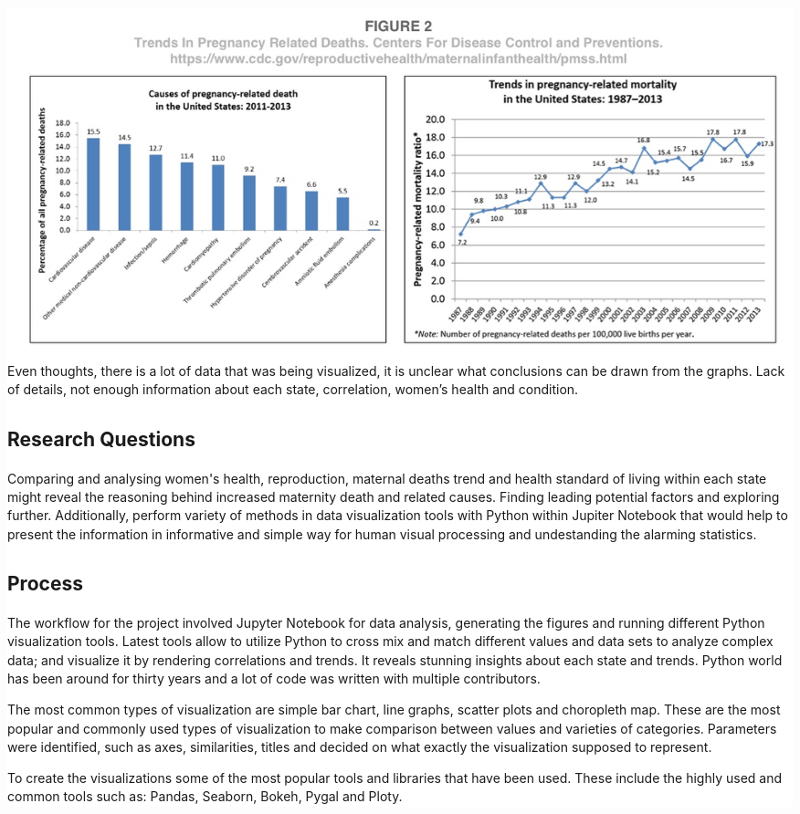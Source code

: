 <img src="figure2.jpg"/>



Even thoughts, there is a lot of data that was being visualized, it is unclear what conclusions can be drawn from the graphs. Lack of details, not enough information about each state, correlation, women’s health and condition. 

## Research Questions
Comparing and analysing women's health, reproduction, maternal deaths trend and health standard of living within each state might reveal the reasoning behind increased maternity death and related causes. Finding leading potential factors and exploring further. Additionally, perform variety of methods in data visualization tools with Python within Jupiter Notebook that would help to present the information in informative and simple way for human visual processing and undestanding the alarming statistics.

## Process
The workflow for the project involved Jupyter Notebook for data analysis, generating the figures and running different Python visualization tools.
Latest tools allow to utilize Python to cross mix and match different values and data sets to analyze complex data; and visualize it by rendering correlations and trends. It reveals stunning insights about each state and trends.
Python world has been around for thirty years and a lot of code was written with multiple contributors.

The most common types of visualization are simple bar chart, line graphs, scatter plots and choropleth map. These are the most popular and commonly used types of visualization to make comparison between values and varieties of categories. Parameters were identified, such as axes, similarities, titles and decided on what exactly the visualization supposed to represent.

To create the visualizations some of the most popular tools and libraries that have been used. These include the highly used and common tools such as: Pandas, Seaborn, Bokeh,  Pygal and Ploty.
